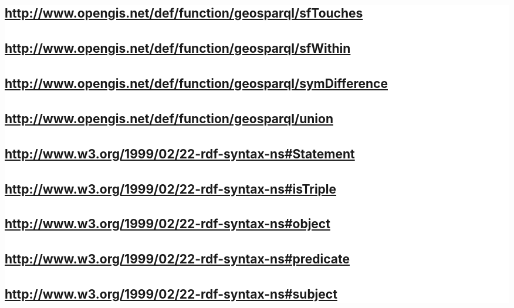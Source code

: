 




## http://www.opengis.net/def/function/geosparql/sfTouches






## http://www.opengis.net/def/function/geosparql/sfWithin






## http://www.opengis.net/def/function/geosparql/symDifference






## http://www.opengis.net/def/function/geosparql/union






## http://www.w3.org/1999/02/22-rdf-syntax-ns#Statement






## http://www.w3.org/1999/02/22-rdf-syntax-ns#isTriple






## http://www.w3.org/1999/02/22-rdf-syntax-ns#object






## http://www.w3.org/1999/02/22-rdf-syntax-ns#predicate






## http://www.w3.org/1999/02/22-rdf-syntax-ns#subject


